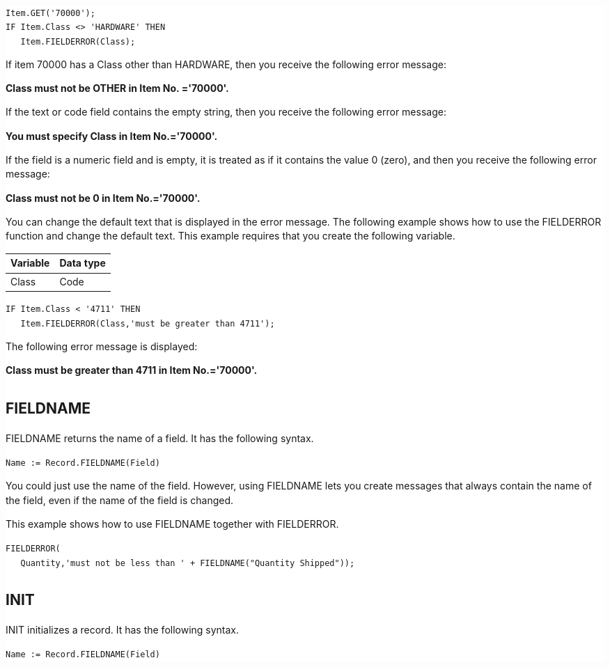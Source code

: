 ```  
Item.GET('70000');  
IF Item.Class <> 'HARDWARE' THEN  
   Item.FIELDERROR(Class);  
```  
  
 If item 70000 has a Class other than HARDWARE, then you receive the following error message:  
  
 **Class must not be OTHER in Item No. \='70000'.**  
  
 If the text or code field contains the empty string, then you receive the following error message:  
  
 **You must specify Class in Item No.\='70000'.**  
  
 If the field is a numeric field and is empty, it is treated as if it contains the value 0 \(zero\), and then you receive the following error message:  
  
 **Class must not be 0 in Item No.\='70000'.**  
  
 You can change the default text that is displayed in the error message. The following example shows how to use the FIELDERROR function and change the default text. This example requires that you create the following variable.  
  
|Variable|Data type|  
|--------------|---------------|  
|Class|Code|  
  
```  
IF Item.Class < '4711' THEN  
   Item.FIELDERROR(Class,'must be greater than 4711');  
```  
  
 The following error message is displayed:  
  
 **Class must be greater than 4711 in Item No.\='70000'.**  
  
## FIELDNAME  
 FIELDNAME returns the name of a field. It has the following syntax.  
  
```  
Name := Record.FIELDNAME(Field)  
```  
  
 You could just use the name of the field. However, using FIELDNAME lets you create messages that always contain the name of the field, even if the name of the field is changed.  
  
 This example shows how to use FIELDNAME together with FIELDERROR.  
  
```  
FIELDERROR(  
   Quantity,'must not be less than ' + FIELDNAME("Quantity Shipped"));  
```  
  
## INIT  
 INIT initializes a record. It has the following syntax.  
  
```  
Name := Record.FIELDNAME(Field)  
```  
  